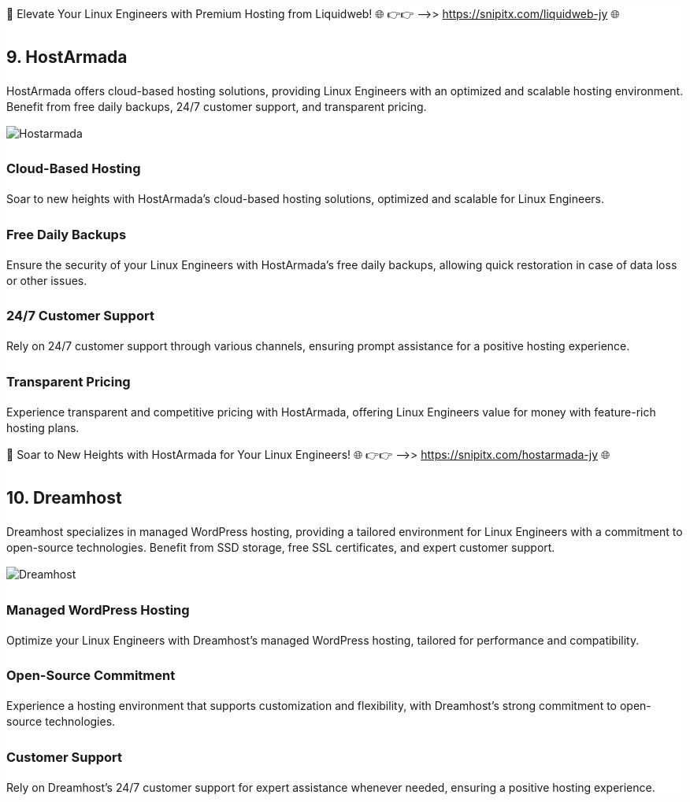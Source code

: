 🚀 Elevate Your Linux Engineers with Premium Hosting from Liquidweb! 🌐
👉👉 -->> https://snipitx.com/liquidweb-jy 🌐

## 9. HostArmada

HostArmada offers cloud-based hosting solutions, providing Linux Engineers with an optimized and scalable hosting environment. Benefit from free daily backups, 24/7 customer support, and transparent pricing.

![Hostarmada](https://i.imgur.com/KFbdf3o.jpeg "Hostarmada Hosting")

### Cloud-Based Hosting
Soar to new heights with HostArmada’s cloud-based hosting solutions, optimized and scalable for Linux Engineers.

### Free Daily Backups
Ensure the security of your Linux Engineers with HostArmada’s free daily backups, allowing quick restoration in case of data loss or other issues.

### 24/7 Customer Support
Rely on 24/7 customer support through various channels, ensuring prompt assistance for a positive hosting experience.

### Transparent Pricing
Experience transparent and competitive pricing with HostArmada, offering Linux Engineers value for money with feature-rich hosting plans.

🚀 Soar to New Heights with HostArmada for Your Linux Engineers! 🌐
👉👉 -->> https://snipitx.com/hostarmada-jy 🌐

## 10. Dreamhost

Dreamhost specializes in managed WordPress hosting, providing a tailored environment for Linux Engineers with a commitment to open-source technologies. Benefit from SSD storage, free SSL certificates, and expert customer support.

![Dreamhost](https://i.imgur.com/rXIg8ip.jpeg "Dreamhost Hosting")

### Managed WordPress Hosting
Optimize your Linux Engineers with Dreamhost’s managed WordPress hosting, tailored for performance and compatibility.

### Open-Source Commitment
Experience a hosting environment that supports customization and flexibility, with Dreamhost’s strong commitment to open-source technologies.

### Customer Support
Rely on Dreamhost’s 24/7 customer support for expert assistance whenever needed, ensuring a positive hosting experience.
